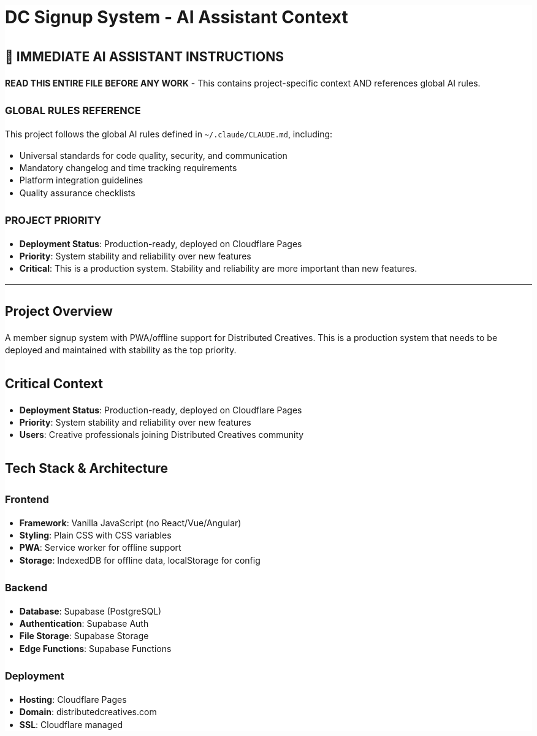 # DC Signup System - AI Assistant Context

## 🚨 IMMEDIATE AI ASSISTANT INSTRUCTIONS

**READ THIS ENTIRE FILE BEFORE ANY WORK** - This contains project-specific context AND references global AI rules.

### GLOBAL RULES REFERENCE
This project follows the global AI rules defined in `~/.claude/CLAUDE.md`, including:
- Universal standards for code quality, security, and communication
- Mandatory changelog and time tracking requirements
- Platform integration guidelines
- Quality assurance checklists

### PROJECT PRIORITY
- **Deployment Status**: Production-ready, deployed on Cloudflare Pages
- **Priority**: System stability and reliability over new features
- **Critical**: This is a production system. Stability and reliability are more important than new features.

---

## Project Overview
A member signup system with PWA/offline support for Distributed Creatives. This is a production system that needs to be deployed and maintained with stability as the top priority.

## Critical Context
- **Deployment Status**: Production-ready, deployed on Cloudflare Pages
- **Priority**: System stability and reliability over new features
- **Users**: Creative professionals joining Distributed Creatives community

## Tech Stack & Architecture

### Frontend
- **Framework**: Vanilla JavaScript (no React/Vue/Angular)
- **Styling**: Plain CSS with CSS variables
- **PWA**: Service worker for offline support
- **Storage**: IndexedDB for offline data, localStorage for config

### Backend
- **Database**: Supabase (PostgreSQL)
- **Authentication**: Supabase Auth
- **File Storage**: Supabase Storage
- **Edge Functions**: Supabase Functions

### Deployment
- **Hosting**: Cloudflare Pages
- **Domain**: distributedcreatives.com
- **SSL**: Cloudflare managed
